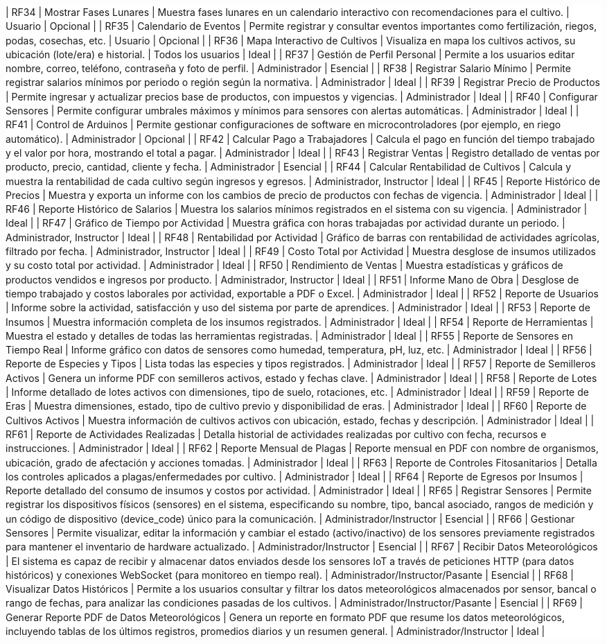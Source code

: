 | RF34 | Mostrar Fases Lunares | Muestra fases lunares en un calendario interactivo con recomendaciones para el cultivo. | Usuario | Opcional |
| RF35 | Calendario de Eventos | Permite registrar y consultar eventos importantes como fertilización, riegos, podas, cosechas, etc. | Usuario | Opcional |
| RF36 | Mapa Interactivo de Cultivos | Visualiza en mapa los cultivos activos, su ubicación (lote/era) e historial. | Todos los usuarios | Ideal |
| RF37 | Gestión de Perfil Personal | Permite a los usuarios editar nombre, correo, teléfono, contraseña y foto de perfil. | Administrador | Esencial |
| RF38 | Registrar Salario Mínimo | Permite registrar salarios mínimos por periodo o región según la normativa. | Administrador | Ideal |
| RF39 | Registrar Precio de Productos | Permite ingresar y actualizar precios base de productos, con impuestos y vigencias. | Administrador | Ideal |
| RF40 | Configurar Sensores | Permite configurar umbrales máximos y mínimos para sensores con alertas automáticas. | Administrador | Ideal |
| RF41 | Control de Arduinos | Permite gestionar configuraciones de software en microcontroladores (por ejemplo, en riego automático). | Administrador | Opcional |
| RF42 | Calcular Pago a Trabajadores | Calcula el pago en función del tiempo trabajado y el valor por hora, mostrando el total a pagar. | Administrador | Ideal |
| RF43 | Registrar Ventas | Registro detallado de ventas por producto, precio, cantidad, cliente y fecha. | Administrador | Esencial |
| RF44 | Calcular Rentabilidad de Cultivos | Calcula y muestra la rentabilidad de cada cultivo según ingresos y egresos. | Administrador, Instructor | Ideal |
| RF45 | Reporte Histórico de Precios | Muestra y exporta un informe con los cambios de precio de productos con fechas de vigencia. | Administrador | Ideal |
| RF46 | Reporte Histórico de Salarios | Muestra los salarios mínimos registrados en el sistema con su vigencia. | Administrador | Ideal |
| RF47 | Gráfico de Tiempo por Actividad | Muestra gráfica con horas trabajadas por actividad durante un periodo. | Administrador, Instructor | Ideal |
| RF48 | Rentabilidad por Actividad | Gráfico de barras con rentabilidad de actividades agrícolas, filtrado por fecha. | Administrador, Instructor | Ideal |
| RF49 | Costo Total por Actividad | Muestra desglose de insumos utilizados y su costo total por actividad. | Administrador | Ideal |
| RF50 | Rendimiento de Ventas | Muestra estadísticas y gráficos de productos vendidos e ingresos por producto. | Administrador, Instructor | Ideal |
| RF51 | Informe Mano de Obra | Desglose de tiempo trabajado y costos laborales por actividad, exportable a PDF o Excel. | Administrador | Ideal |
| RF52 | Reporte de Usuarios | Informe sobre la actividad, satisfacción y uso del sistema por parte de aprendices. | Administrador | Ideal |
| RF53 | Reporte de Insumos | Muestra información completa de los insumos registrados. | Administrador | Ideal |
| RF54 | Reporte de Herramientas | Muestra el estado y detalles de todas las herramientas registradas. | Administrador | Ideal |
| RF55 | Reporte de Sensores en Tiempo Real | Informe gráfico con datos de sensores como humedad, temperatura, pH, luz, etc. | Administrador | Ideal |
| RF56 | Reporte de Especies y Tipos | Lista todas las especies y tipos registrados. | Administrador | Ideal |
| RF57 | Reporte de Semilleros Activos | Genera un informe PDF con semilleros activos, estado y fechas clave. | Administrador | Ideal |
| RF58 | Reporte de Lotes | Informe detallado de lotes activos con dimensiones, tipo de suelo, rotaciones, etc. | Administrador | Ideal |
| RF59 | Reporte de Eras | Muestra dimensiones, estado, tipo de cultivo previo y disponibilidad de eras. | Administrador | Ideal |
| RF60 | Reporte de Cultivos Activos | Muestra información de cultivos activos con ubicación, estado, fechas y descripción. | Administrador | Ideal |
| RF61 | Reporte de Actividades Realizadas | Detalla historial de actividades realizadas por cultivo con fecha, recursos e instrucciones. | Administrador | Ideal |
| RF62 | Reporte Mensual de Plagas | Reporte mensual en PDF con nombre de organismos, ubicación, grado de afectación y acciones tomadas. | Administrador | Ideal |
| RF63 | Reporte de Controles Fitosanitarios | Detalla los controles aplicados a plagas/enfermedades por cultivo. | Administrador | Ideal |
| RF64 | Reporte de Egresos por Insumos | Reporte detallado del consumo de insumos y costos por actividad. | Administrador | Ideal |
| RF65 | Registrar Sensores | Permite registrar los dispositivos físicos (sensores) en el sistema, especificando su nombre, tipo, bancal asociado, rangos de medición y un código de dispositivo (device_code) único para la comunicación. | Administrador/Instructor | Esencial |
| RF66 | Gestionar Sensores | Permite visualizar, editar la información y cambiar el estado (activo/inactivo) de los sensores previamente registrados para mantener el inventario de hardware actualizado. | Administrador/Instructor | Esencial |
| RF67 | Recibir Datos Meteorológicos | El sistema es capaz de recibir y almacenar datos enviados desde los sensores IoT a través de peticiones HTTP (para datos históricos) y conexiones WebSocket (para monitoreo en tiempo real). | Administrador/Instructor/Pasante | Esencial |
| RF68 | Visualizar Datos Históricos | Permite a los usuarios consultar y filtrar los datos meteorológicos almacenados por sensor, bancal o rango de fechas, para analizar las condiciones pasadas de los cultivos. | Administrador/Instructor/Pasante | Esencial |
| RF69 | Generar Reporte PDF de Datos Meteorológicos | Genera un reporte en formato PDF que resume los datos meteorológicos, incluyendo tablas de los últimos registros, promedios diarios y un resumen general. | Administrador/Instructor | Ideal |